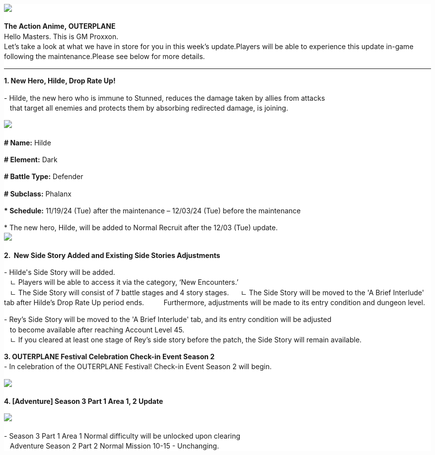 
![](/images/news/legacy/patchnotes/2024-11-18-11-19-tue-update-notice/8f7b7095b952419199ca112917d456a5.webp)

**The Action Anime, OUTERPLANE**  
Hello Masters. This is GM Proxxon.  
Let’s take a look at what we have in store for you in this week’s update.Players will be able to experience this update in-game following the maintenance.Please see below for more details.

* * *

**1\. New Hero, Hilde, Drop Rate Up!**

\- Hilde, the new hero who is immune to Stunned, reduces the damage taken by allies from attacks  
   that target all enemies and protects them by absorbing redirected damage, is joining.

![](/images/news/legacy/patchnotes/2024-11-18-11-19-tue-update-notice/e497e668196b4bc5b0e4347d998885ee.webp)  

**\# Name:** Hilde

**\# Element:** Dark

**\# Battle Type:** Defender

**\# Subclass:** Phalanx

**\* Schedule:** 11/19/24 (Tue) after the maintenance – 12/03/24 (Tue) before the maintenance

\* The new hero, Hilde, will be added to Normal Recruit after the 12/03 (Tue) update.  
![](/images/news/legacy/patchnotes/2024-11-18-11-19-tue-update-notice/7dc95a9c6e8a4241863a4465147a91da.webp)  

  
**2\.  New Side Story Added and Existing Side Stories Adjustments**

\- Hilde's Side Story will be added.    
   ㄴ Players will be able to access it via the category, ‘New Encounters.’    
   ㄴ The Side Story will consist of 7 battle stages and 4 story stages.      ㄴ The Side Story will be moved to the 'A Brief Interlude' tab after Hilde’s Drop Rate Up period ends.          Furthermore, adjustments will be made to its entry condition and dungeon level.

\- Rey’s Side Story will be moved to the 'A Brief Interlude' tab, and its entry condition will be adjusted  
   to become available after reaching Account Level 45.  
   ㄴ If you cleared at least one stage of Rey’s side story before the patch, the Side Story will remain available.

  
**3\. OUTERPLANE Festival Celebration Check-in Event Season 2**  
\- In celebration of the OUTERPLANE Festival! Check-in Event Season 2 will begin.

![](/images/news/legacy/patchnotes/2024-11-18-11-19-tue-update-notice/4afd138ebce04d6f8241440db8e40b3e.webp)  

  
**4\. \[Adventure\] Season 3 Part 1 Area 1, 2 Update**

**![](/images/news/legacy/patchnotes/2024-11-18-11-19-tue-update-notice/3c74e96c0a6d4a2fab4113c89b1813ba.webp)**

\- Season 3 Part 1 Area 1 Normal difficulty will be unlocked upon clearing  
   Adventure Season 2 Part 2 Normal Mission 10-15 - Unchanging.
